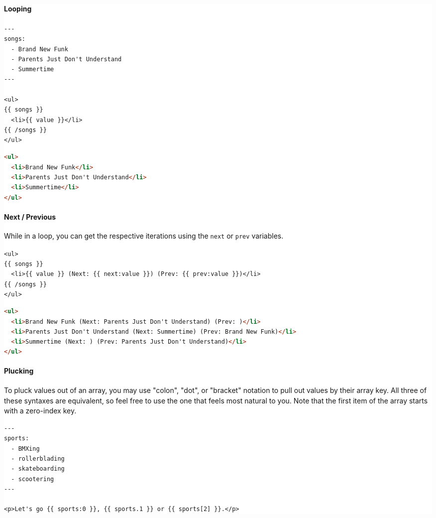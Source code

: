 #### Looping

```
---
songs:
  - Brand New Funk
  - Parents Just Don't Understand
  - Summertime
---

<ul>
{{ songs }}
  <li>{{ value }}</li>
{{ /songs }}
</ul>
```

``` html
<ul>
  <li>Brand New Funk</li>
  <li>Parents Just Don't Understand</li>
  <li>Summertime</li>
</ul>
```

#### Next / Previous

While in a loop, you can get the respective iterations using the `next` or `prev` variables.

```
<ul>
{{ songs }}
  <li>{{ value }} (Next: {{ next:value }}) (Prev: {{ prev:value }})</li>
{{ /songs }}
</ul>
```
``` html
<ul>
  <li>Brand New Funk (Next: Parents Just Don't Understand) (Prev: )</li>
  <li>Parents Just Don't Understand (Next: Summertime) (Prev: Brand New Funk)</li>
  <li>Summertime (Next: ) (Prev: Parents Just Don't Understand)</li>
</ul>
```

#### Plucking

To pluck values out of an array, you may use "colon", "dot", or "bracket" notation to pull out values by their array key. All three of these syntaxes are equivalent, so feel free to use the one that feels most natural to you. Note that the first item of the array starts with a zero-index key.

```
---
sports:
  - BMXing
  - rollerblading
  - skateboarding
  - scootering
---

<p>Let's go {{ sports:0 }}, {{ sports.1 }} or {{ sports[2] }}.</p>
```

